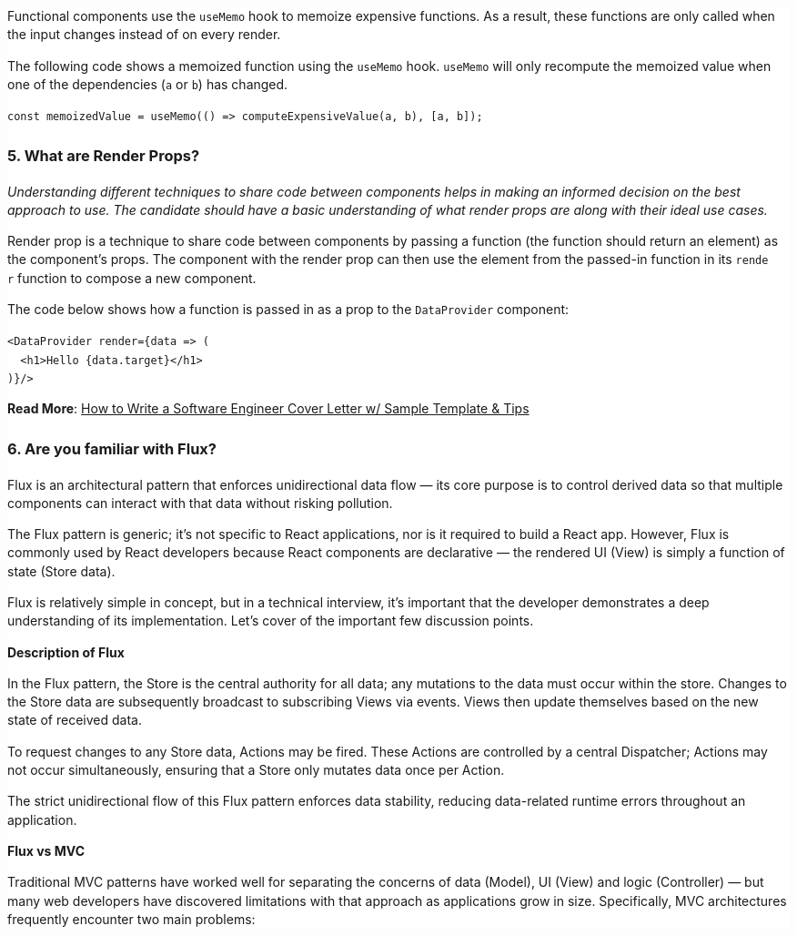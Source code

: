 Functional components use the `useMemo` hook to memoize expensive functions. As a result, these functions are only called when the input changes instead of on every render.

The following code shows a memoized function using the `useMemo` hook. `useMemo` will only recompute the memoized value when one of the dependencies (`a` or `b`) has changed.

    const memoizedValue = useMemo(() => computeExpensiveValue(a, b), [a, b]);

### 5\. What are **Render Props**?

_Understanding different techniques to share code between components helps in making an informed decision on the best approach to use. The candidate should have a basic understanding of what render props are along with their ideal use cases._

Render prop is a technique to share code between components by passing a function (the function should return an element) as the component’s props. The component with the render prop can then use the element from the passed-in function in its `render` function to compose a new component.

The code below shows how a function is passed in as a prop to the `DataProvider` component:

    <DataProvider render={data => (
      <h1>Hello {data.target}</h1>
    )}/>

**Read More**: [How to Write a Software Engineer Cover Letter w/ Sample Template & Tips](https://arc.dev/developer-blog/software-engineer-cover-letter/)

### 6\. Are you familiar with Flux?

Flux is an architectural pattern that enforces unidirectional data flow — its core purpose is to control derived data so that multiple components can interact with that data without risking pollution.

The Flux pattern is generic; it’s not specific to React applications, nor is it required to build a React app. However, Flux is commonly used by React developers because React components are declarative — the rendered UI (View) is simply a function of state (Store data).

Flux is relatively simple in concept, but in a technical interview, it’s important that the developer demonstrates a deep understanding of its implementation. Let’s cover of the important few discussion points.

**Description of Flux**

In the Flux pattern, the Store is the central authority for all data; any mutations to the data must occur within the store. Changes to the Store data are subsequently broadcast to subscribing Views via events. Views then update themselves based on the new state of received data.

To request changes to any Store data, Actions may be fired. These Actions are controlled by a central Dispatcher; Actions may not occur simultaneously, ensuring that a Store only mutates data once per Action.

The strict unidirectional flow of this Flux pattern enforces data stability, reducing data-related runtime errors throughout an application.

**Flux vs MVC**

Traditional MVC patterns have worked well for separating the concerns of data (Model), UI (View) and logic (Controller) — but many web developers have discovered limitations with that approach as applications grow in size. Specifically, MVC architectures frequently encounter two main problems:
